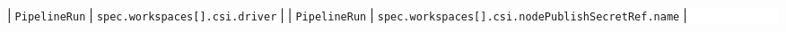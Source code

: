 | `PipelineRun` | `spec.workspaces[].csi.driver`                                  |
| `PipelineRun` | `spec.workspaces[].csi.nodePublishSecretRef.name`               |
